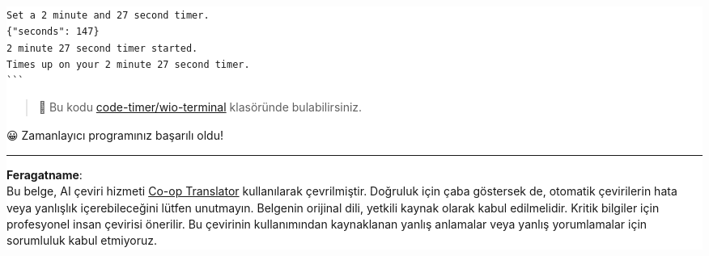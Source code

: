     Set a 2 minute and 27 second timer.
    {"seconds": 147}
    2 minute 27 second timer started.
    Times up on your 2 minute 27 second timer.
    ```

> 💁 Bu kodu [code-timer/wio-terminal](../../../../../6-consumer/lessons/3-spoken-feedback/code-timer/wio-terminal) klasöründe bulabilirsiniz.

😀 Zamanlayıcı programınız başarılı oldu!

---

**Feragatname**:  
Bu belge, AI çeviri hizmeti [Co-op Translator](https://github.com/Azure/co-op-translator) kullanılarak çevrilmiştir. Doğruluk için çaba göstersek de, otomatik çevirilerin hata veya yanlışlık içerebileceğini lütfen unutmayın. Belgenin orijinal dili, yetkili kaynak olarak kabul edilmelidir. Kritik bilgiler için profesyonel insan çevirisi önerilir. Bu çevirinin kullanımından kaynaklanan yanlış anlamalar veya yanlış yorumlamalar için sorumluluk kabul etmiyoruz.
